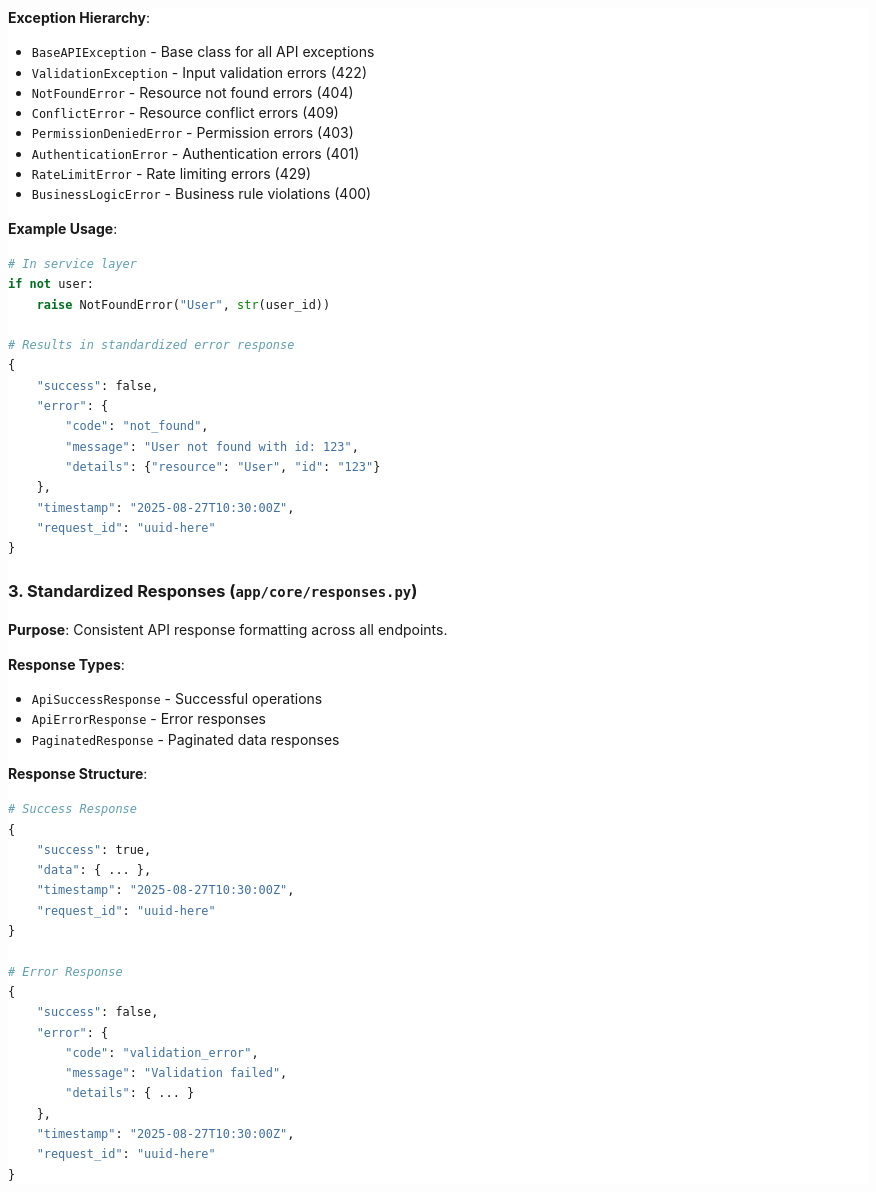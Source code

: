 **Exception Hierarchy**:
- `BaseAPIException` - Base class for all API exceptions
- `ValidationException` - Input validation errors (422)
- `NotFoundError` - Resource not found errors (404)
- `ConflictError` - Resource conflict errors (409)
- `PermissionDeniedError` - Permission errors (403)
- `AuthenticationError` - Authentication errors (401)
- `RateLimitError` - Rate limiting errors (429)
- `BusinessLogicError` - Business rule violations (400)

**Example Usage**:
```python
# In service layer
if not user:
    raise NotFoundError("User", str(user_id))

# Results in standardized error response
{
    "success": false,
    "error": {
        "code": "not_found",
        "message": "User not found with id: 123",
        "details": {"resource": "User", "id": "123"}
    },
    "timestamp": "2025-08-27T10:30:00Z",
    "request_id": "uuid-here"
}
```

### 3. Standardized Responses (`app/core/responses.py`)

**Purpose**: Consistent API response formatting across all endpoints.

**Response Types**:
- `ApiSuccessResponse` - Successful operations
- `ApiErrorResponse` - Error responses
- `PaginatedResponse` - Paginated data responses

**Response Structure**:
```python
# Success Response
{
    "success": true,
    "data": { ... },
    "timestamp": "2025-08-27T10:30:00Z",
    "request_id": "uuid-here"
}

# Error Response
{
    "success": false,
    "error": {
        "code": "validation_error",
        "message": "Validation failed",
        "details": { ... }
    },
    "timestamp": "2025-08-27T10:30:00Z",
    "request_id": "uuid-here"
}
```
